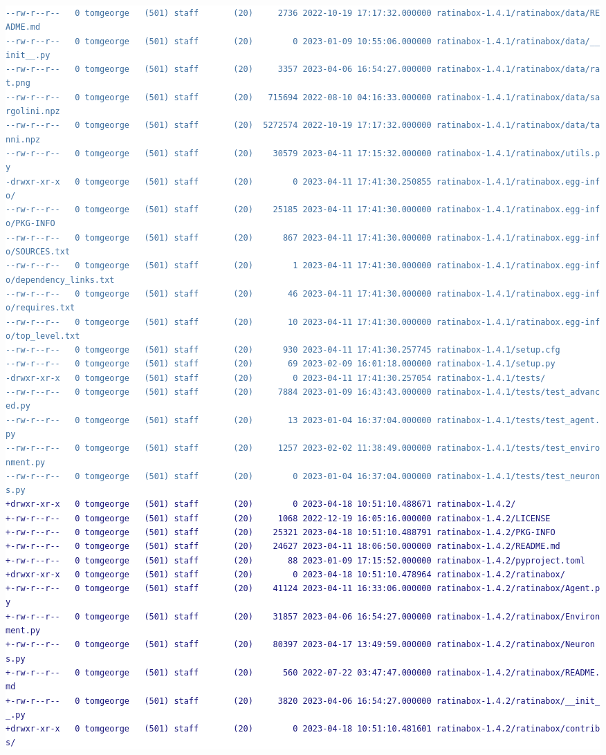 ```diff
--rw-r--r--   0 tomgeorge   (501) staff       (20)     2736 2022-10-19 17:17:32.000000 ratinabox-1.4.1/ratinabox/data/README.md
--rw-r--r--   0 tomgeorge   (501) staff       (20)        0 2023-01-09 10:55:06.000000 ratinabox-1.4.1/ratinabox/data/__init__.py
--rw-r--r--   0 tomgeorge   (501) staff       (20)     3357 2023-04-06 16:54:27.000000 ratinabox-1.4.1/ratinabox/data/rat.png
--rw-r--r--   0 tomgeorge   (501) staff       (20)   715694 2022-08-10 04:16:33.000000 ratinabox-1.4.1/ratinabox/data/sargolini.npz
--rw-r--r--   0 tomgeorge   (501) staff       (20)  5272574 2022-10-19 17:17:32.000000 ratinabox-1.4.1/ratinabox/data/tanni.npz
--rw-r--r--   0 tomgeorge   (501) staff       (20)    30579 2023-04-11 17:15:32.000000 ratinabox-1.4.1/ratinabox/utils.py
-drwxr-xr-x   0 tomgeorge   (501) staff       (20)        0 2023-04-11 17:41:30.250855 ratinabox-1.4.1/ratinabox.egg-info/
--rw-r--r--   0 tomgeorge   (501) staff       (20)    25185 2023-04-11 17:41:30.000000 ratinabox-1.4.1/ratinabox.egg-info/PKG-INFO
--rw-r--r--   0 tomgeorge   (501) staff       (20)      867 2023-04-11 17:41:30.000000 ratinabox-1.4.1/ratinabox.egg-info/SOURCES.txt
--rw-r--r--   0 tomgeorge   (501) staff       (20)        1 2023-04-11 17:41:30.000000 ratinabox-1.4.1/ratinabox.egg-info/dependency_links.txt
--rw-r--r--   0 tomgeorge   (501) staff       (20)       46 2023-04-11 17:41:30.000000 ratinabox-1.4.1/ratinabox.egg-info/requires.txt
--rw-r--r--   0 tomgeorge   (501) staff       (20)       10 2023-04-11 17:41:30.000000 ratinabox-1.4.1/ratinabox.egg-info/top_level.txt
--rw-r--r--   0 tomgeorge   (501) staff       (20)      930 2023-04-11 17:41:30.257745 ratinabox-1.4.1/setup.cfg
--rw-r--r--   0 tomgeorge   (501) staff       (20)       69 2023-02-09 16:01:18.000000 ratinabox-1.4.1/setup.py
-drwxr-xr-x   0 tomgeorge   (501) staff       (20)        0 2023-04-11 17:41:30.257054 ratinabox-1.4.1/tests/
--rw-r--r--   0 tomgeorge   (501) staff       (20)     7884 2023-01-09 16:43:43.000000 ratinabox-1.4.1/tests/test_advanced.py
--rw-r--r--   0 tomgeorge   (501) staff       (20)       13 2023-01-04 16:37:04.000000 ratinabox-1.4.1/tests/test_agent.py
--rw-r--r--   0 tomgeorge   (501) staff       (20)     1257 2023-02-02 11:38:49.000000 ratinabox-1.4.1/tests/test_environment.py
--rw-r--r--   0 tomgeorge   (501) staff       (20)        0 2023-01-04 16:37:04.000000 ratinabox-1.4.1/tests/test_neurons.py
+drwxr-xr-x   0 tomgeorge   (501) staff       (20)        0 2023-04-18 10:51:10.488671 ratinabox-1.4.2/
+-rw-r--r--   0 tomgeorge   (501) staff       (20)     1068 2022-12-19 16:05:16.000000 ratinabox-1.4.2/LICENSE
+-rw-r--r--   0 tomgeorge   (501) staff       (20)    25321 2023-04-18 10:51:10.488791 ratinabox-1.4.2/PKG-INFO
+-rw-r--r--   0 tomgeorge   (501) staff       (20)    24627 2023-04-11 18:06:50.000000 ratinabox-1.4.2/README.md
+-rw-r--r--   0 tomgeorge   (501) staff       (20)       88 2023-01-09 17:15:52.000000 ratinabox-1.4.2/pyproject.toml
+drwxr-xr-x   0 tomgeorge   (501) staff       (20)        0 2023-04-18 10:51:10.478964 ratinabox-1.4.2/ratinabox/
+-rw-r--r--   0 tomgeorge   (501) staff       (20)    41124 2023-04-11 16:33:06.000000 ratinabox-1.4.2/ratinabox/Agent.py
+-rw-r--r--   0 tomgeorge   (501) staff       (20)    31857 2023-04-06 16:54:27.000000 ratinabox-1.4.2/ratinabox/Environment.py
+-rw-r--r--   0 tomgeorge   (501) staff       (20)    80397 2023-04-17 13:49:59.000000 ratinabox-1.4.2/ratinabox/Neurons.py
+-rw-r--r--   0 tomgeorge   (501) staff       (20)      560 2022-07-22 03:47:47.000000 ratinabox-1.4.2/ratinabox/README.md
+-rw-r--r--   0 tomgeorge   (501) staff       (20)     3820 2023-04-06 16:54:27.000000 ratinabox-1.4.2/ratinabox/__init__.py
+drwxr-xr-x   0 tomgeorge   (501) staff       (20)        0 2023-04-18 10:51:10.481601 ratinabox-1.4.2/ratinabox/contribs/
```